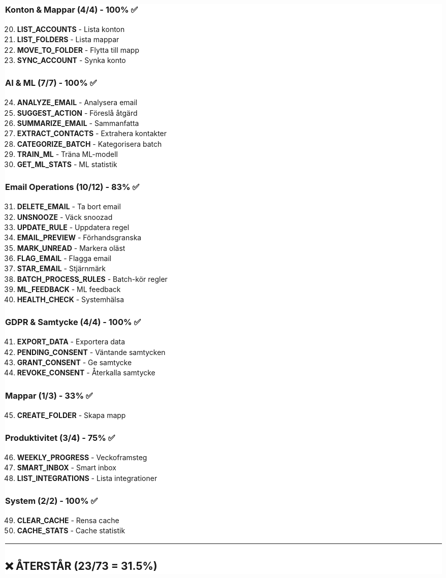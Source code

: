 ### Konton & Mappar (4/4) - 100% ✅
20. **LIST_ACCOUNTS** - Lista konton
21. **LIST_FOLDERS** - Lista mappar
22. **MOVE_TO_FOLDER** - Flytta till mapp
23. **SYNC_ACCOUNT** - Synka konto

### AI & ML (7/7) - 100% ✅
24. **ANALYZE_EMAIL** - Analysera email
25. **SUGGEST_ACTION** - Föreslå åtgärd
26. **SUMMARIZE_EMAIL** - Sammanfatta
27. **EXTRACT_CONTACTS** - Extrahera kontakter
28. **CATEGORIZE_BATCH** - Kategorisera batch
29. **TRAIN_ML** - Träna ML-modell
30. **GET_ML_STATS** - ML statistik

### Email Operations (10/12) - 83% ✅
31. **DELETE_EMAIL** - Ta bort email
32. **UNSNOOZE** - Väck snoozad
33. **UPDATE_RULE** - Uppdatera regel
34. **EMAIL_PREVIEW** - Förhandsgranska
35. **MARK_UNREAD** - Markera oläst
36. **FLAG_EMAIL** - Flagga email
37. **STAR_EMAIL** - Stjärnmärk
38. **BATCH_PROCESS_RULES** - Batch-kör regler
39. **ML_FEEDBACK** - ML feedback
40. **HEALTH_CHECK** - Systemhälsa

### GDPR & Samtycke (4/4) - 100% ✅
41. **EXPORT_DATA** - Exportera data
42. **PENDING_CONSENT** - Väntande samtycken
43. **GRANT_CONSENT** - Ge samtycke
44. **REVOKE_CONSENT** - Återkalla samtycke

### Mappar (1/3) - 33% ✅
45. **CREATE_FOLDER** - Skapa mapp

### Produktivitet (3/4) - 75% ✅
46. **WEEKLY_PROGRESS** - Veckoframsteg
47. **SMART_INBOX** - Smart inbox
48. **LIST_INTEGRATIONS** - Lista integrationer

### System (2/2) - 100% ✅
49. **CLEAR_CACHE** - Rensa cache
50. **CACHE_STATS** - Cache statistik

---

## ❌ ÅTERSTÅR (23/73 = 31.5%)
